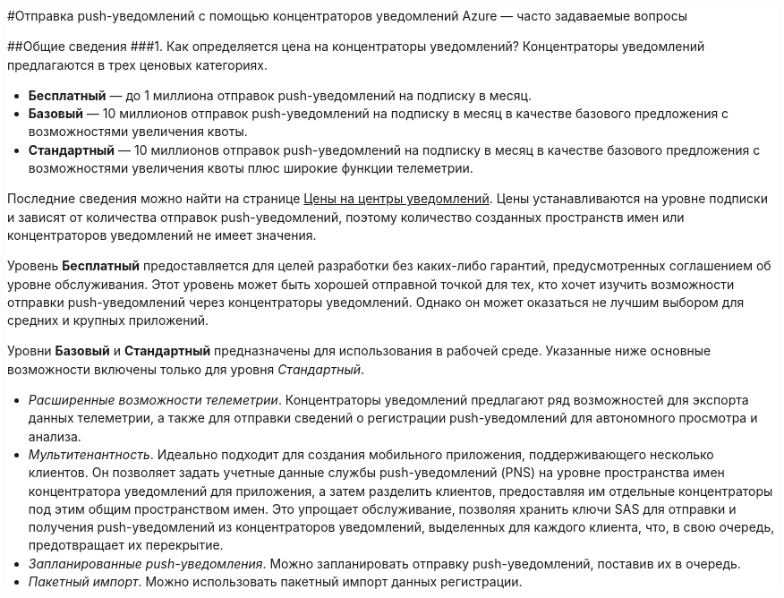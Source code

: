 <properties
	pageTitle="Концентраторы уведомлений Azure — часто задаваемые вопросы"
	description="Часто задаваемые вопросы по разработке и реализации решений в концентраторах уведомлений"
	services="notification-hubs"
	documentationCenter="mobile"
	authors="wesmc7777"
	manager="dwrede"
    keywords="отправка push-уведомлений, push-уведомления, push-уведомления iOS, push-уведомления android, push-уведомления ios, push-уведомления android"
	editor="" />

<tags
	ms.service="notification-hubs"
	ms.workload="mobile"
	ms.tgt_pltfrm="mobile-multiple"
	ms.devlang="multiple"
	ms.topic="article"
	ms.date="03/09/2016"
	ms.author="wesmc" />

#Отправка push-уведомлений с помощью концентраторов уведомлений Azure — часто задаваемые вопросы

##Общие сведения
###1\. Как определяется цена на концентраторы уведомлений?
Концентраторы уведомлений предлагаются в трех ценовых категориях.

* **Бесплатный** — до 1 миллиона отправок push-уведомлений на подписку в месяц.
* **Базовый** — 10 миллионов отправок push-уведомлений на подписку в месяц в качестве базового предложения с возможностями увеличения квоты.
* **Стандартный** — 10 миллионов отправок push-уведомлений на подписку в месяц в качестве базового предложения с возможностями увеличения квоты плюс широкие функции телеметрии.

Последние сведения можно найти на странице [Цены на центры уведомлений]. Цены устанавливаются на уровне подписки и зависят от количества отправок push-уведомлений, поэтому количество созданных пространств имен или концентраторов уведомлений не имеет значения.

Уровень **Бесплатный** предоставляется для целей разработки без каких-либо гарантий, предусмотренных соглашением об уровне обслуживания. Этот уровень может быть хорошей отправной точкой для тех, кто хочет изучить возможности отправки push-уведомлений через концентраторы уведомлений. Однако он может оказаться не лучшим выбором для средних и крупных приложений.

Уровни **Базовый** и **Стандартный** предназначены для использования в рабочей среде. Указанные ниже основные возможности включены только для уровня *Стандартный*.

- *Расширенные возможности телеметрии*. Концентраторы уведомлений предлагают ряд возможностей для экспорта данных телеметрии, а также для отправки сведений о регистрации push-уведомлений для автономного просмотра и анализа.
- *Мультитенантность*. Идеально подходит для создания мобильного приложения, поддерживающего несколько клиентов. Он позволяет задать учетные данные службы push-уведомлений (PNS) на уровне пространства имен концентратора уведомлений для приложения, а затем разделить клиентов, предоставляя им отдельные концентраторы под этим общим пространством имен. Это упрощает обслуживание, позволяя хранить ключи SAS для отправки и получения push-уведомлений из концентраторов уведомлений, выделенных для каждого клиента, что, в свою очередь, предотвращает их перекрытие.
- *Запланированные push-уведомления*. Можно запланировать отправку push-уведомлений, поставив их в очередь.
- *Пакетный импорт*. Можно использовать пакетный импорт данных регистрации.


[классический портал Azure]: https://manage.windowsazure.com
[классическом портале Azure]: https://manage.windowsazure.com
[Цены на концентраторы уведомлений]: http://azure.microsoft.com/pricing/details/notification-hubs/
[Цены на центры уведомлений]: http://azure.microsoft.com/pricing/details/notification-hubs/
[Соглашение об уровне обслуживания для концентраторов уведомлений]: http://azure.microsoft.com/support/legal/sla/
[Анализ примера — Sochi]: https://customers.microsoft.com/Pages/CustomerStory.aspx?recid=7942
[анализ примера — Skanska]: https://customers.microsoft.com/Pages/CustomerStory.aspx?recid=5847
[анализ примера — Seattle Times]: https://customers.microsoft.com/Pages/CustomerStory.aspx?recid=8354
[анализ примера — Mural.ly]: https://customers.microsoft.com/Pages/CustomerStory.aspx?recid=11592
[анализ примера — 7Digital]: https://customers.microsoft.com/Pages/CustomerStory.aspx?recid=3684
[Использование API REST концентраторов уведомлений]: https://msdn.microsoft.com/library/azure/dn530746.aspx
[Учебники по началу работы с концентраторами уведомлений]: http://azure.microsoft.com/documentation/articles/notification-hubs-ios-get-started/
[учебником по приложениям Chrome]: http://azure.microsoft.com/documentation/articles/notification-hubs-chrome-get-started/
[Mobile Services Pricing]: http://azure.microsoft.com/pricing/details/mobile-services/
[Регистрация из внутренней службы приложения]: https://msdn.microsoft.com/library/azure/dn743807.aspx
[Регистрация из внутренней службы приложения–2]: https://msdn.microsoft.com/library/azure/dn530747.aspx
[Модель безопасности концентратора уведомлений]: https://msdn.microsoft.com/library/azure/dn495373.aspx
[Безопасные push-уведомления посредством концентраторов уведомлений Azure]: http://azure.microsoft.com/documentation/articles/notification-hubs-aspnet-backend-ios-secure-push/
[Центры уведомлений Azure — рекомендации по диагностике]: http://azure.microsoft.com/documentation/articles/notification-hubs-diagnosing/
[Концентратор уведомлений — метрики]: https://msdn.microsoft.com/library/dn458822.aspx
[Концентратор уведомлений — примеры метрик]: https://github.com/Azure/azure-notificationhubs-samples/tree/master/FetchNHTelemetryInExcel
[Экспорт и импорт регистраций]: https://msdn.microsoft.com/library/dn790624.aspx
[Azure Portal]: https://portal.azure.com
[полные примеры]: https://github.com/Azure/azure-notificationhubs-samples
[ мобильных приложений Azure]: https://azure.microsoft.com/ru-RU/services/app-service/mobile/
[Цены на службу приложений]: https://azure.microsoft.com/ru-RU/pricing/details/app-service/